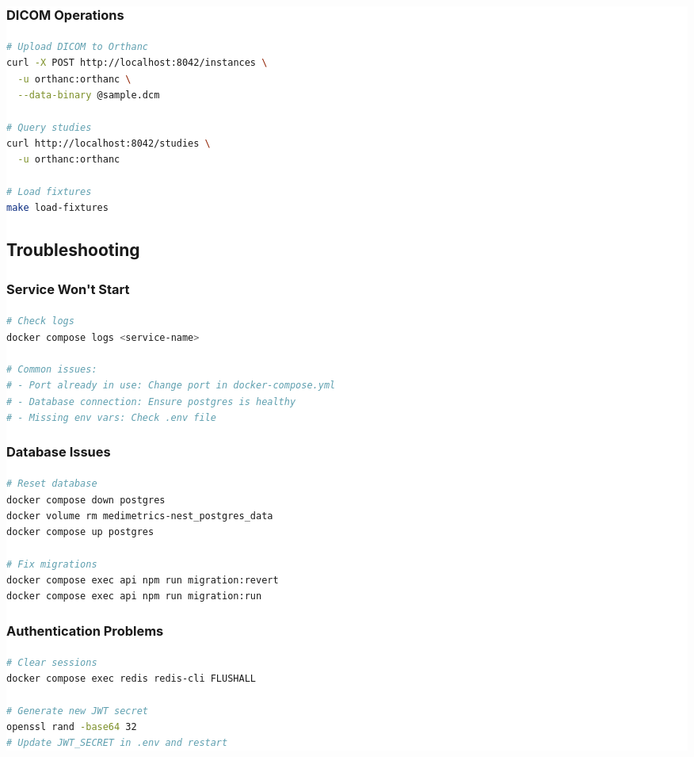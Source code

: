### DICOM Operations

```bash
# Upload DICOM to Orthanc
curl -X POST http://localhost:8042/instances \
  -u orthanc:orthanc \
  --data-binary @sample.dcm

# Query studies
curl http://localhost:8042/studies \
  -u orthanc:orthanc

# Load fixtures
make load-fixtures
```

## Troubleshooting

### Service Won't Start

```bash
# Check logs
docker compose logs <service-name>

# Common issues:
# - Port already in use: Change port in docker-compose.yml
# - Database connection: Ensure postgres is healthy
# - Missing env vars: Check .env file
```

### Database Issues

```bash
# Reset database
docker compose down postgres
docker volume rm medimetrics-nest_postgres_data
docker compose up postgres

# Fix migrations
docker compose exec api npm run migration:revert
docker compose exec api npm run migration:run
```

### Authentication Problems

```bash
# Clear sessions
docker compose exec redis redis-cli FLUSHALL

# Generate new JWT secret
openssl rand -base64 32
# Update JWT_SECRET in .env and restart
```
